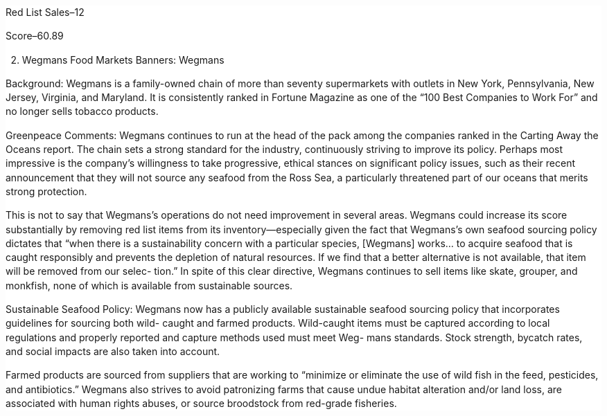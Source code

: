 Red List Sales–12

Score–60.89

2. Wegmans Food Markets
Banners: Wegmans

Background: Wegmans is a family-owned chain of
more than seventy supermarkets with outlets in New
York, Pennsylvania, New Jersey, Virginia, and Maryland.
It is consistently ranked in Fortune Magazine as one of
the “100 Best Companies to Work For” and no longer
sells tobacco products.

Greenpeace Comments: Wegmans continues to run
at the head of the pack among the companies ranked
in the Carting Away the Oceans report. The chain sets
a strong standard for the industry, continuously striving
to improve its policy. Perhaps most impressive is the
company’s willingness to take progressive, ethical
stances on significant policy issues, such as their
recent announcement that they will not source any
seafood from the Ross Sea, a particularly threatened
part of our oceans that merits strong protection.

This is not to say that Wegmans’s operations do not
need improvement in several areas. Wegmans could
increase its score substantially by removing red list
items from its inventory—especially given the fact that
Wegmans’s own seafood sourcing policy dictates that
“when there is a sustainability concern with a particular
species, [Wegmans] works… to acquire seafood that
is caught responsibly and prevents the depletion of
natural resources. If we find that a better alternative is
not available, that item will be removed from our selec-
tion.” In spite of this clear directive, Wegmans continues
to sell items like skate, grouper, and monkfish, none of
which is available from sustainable sources.

Sustainable Seafood Policy: Wegmans now has a
publicly available sustainable seafood sourcing policy
that incorporates guidelines for sourcing both wild-
caught and farmed products. Wild-caught items must
be captured according to local regulations and properly
reported and capture methods used must meet Weg-
mans standards. Stock strength, bycatch rates, and
social impacts are also taken into account.

Farmed products are sourced from suppliers that are
working to “minimize or eliminate the use of wild fish in
the feed, pesticides, and antibiotics.” Wegmans also
strives to avoid patronizing farms that cause undue
habitat alteration and/or land loss, are associated
with human rights abuses, or source broodstock from
red-grade fisheries.
